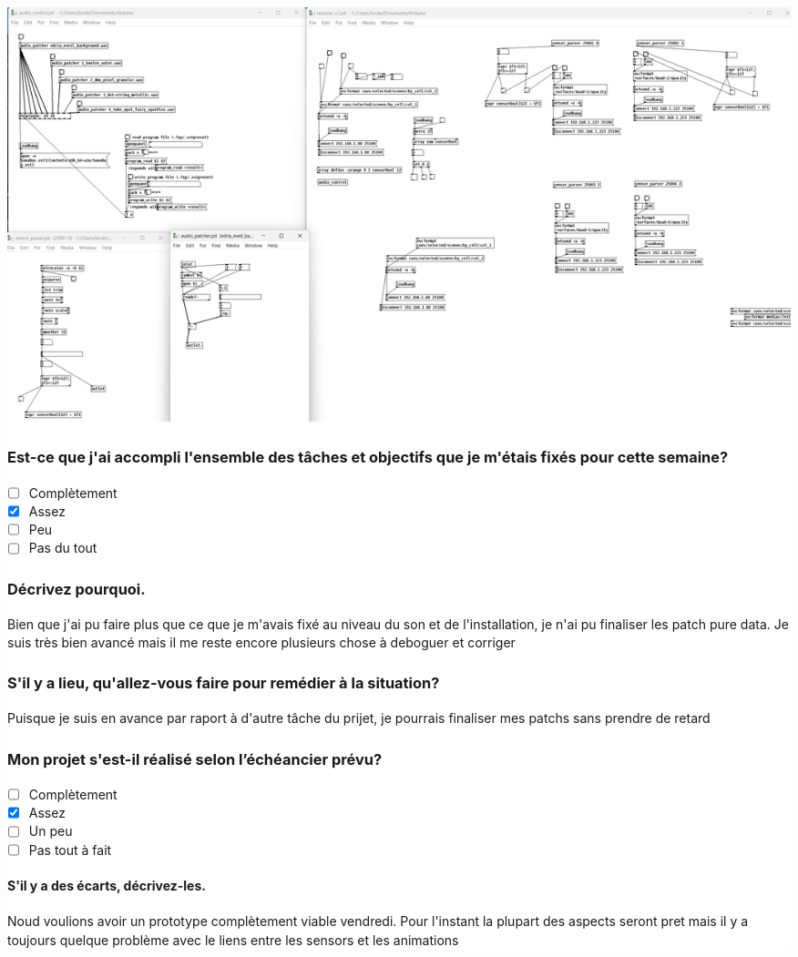 ![Alt text](medias/PD_1.png)

### Est-ce que j'ai accompli l'ensemble des tâches et objectifs que je m'étais fixés pour cette semaine?

- [ ] Complètement
- [x] Assez
- [ ] Peu
- [ ] Pas du tout

### Décrivez pourquoi.
 Bien que j'ai pu faire plus que ce que je m'avais fixé au niveau du son et de l'installation, je n'ai pu finaliser les patch pure data. Je suis très bien avancé mais il me reste encore plusieurs chose à deboguer et corriger

### S'il y a lieu, qu'allez-vous faire pour remédier à la situation?
Puisque je suis en avance par raport à d'autre tâche du prijet, je pourrais finaliser mes patchs sans prendre de retard

### Mon projet s'est-il réalisé selon l’échéancier prévu?

- [ ] Complètement
- [x] Assez
- [ ] Un peu
- [ ] Pas tout à fait

#### S'il y a des écarts, décrivez-les.
  Noud voulions avoir un prototype complètement viable vendredi. Pour l'instant la plupart des aspects seront pret mais il y a toujours quelque problème avec le liens entre les sensors et les animations 
